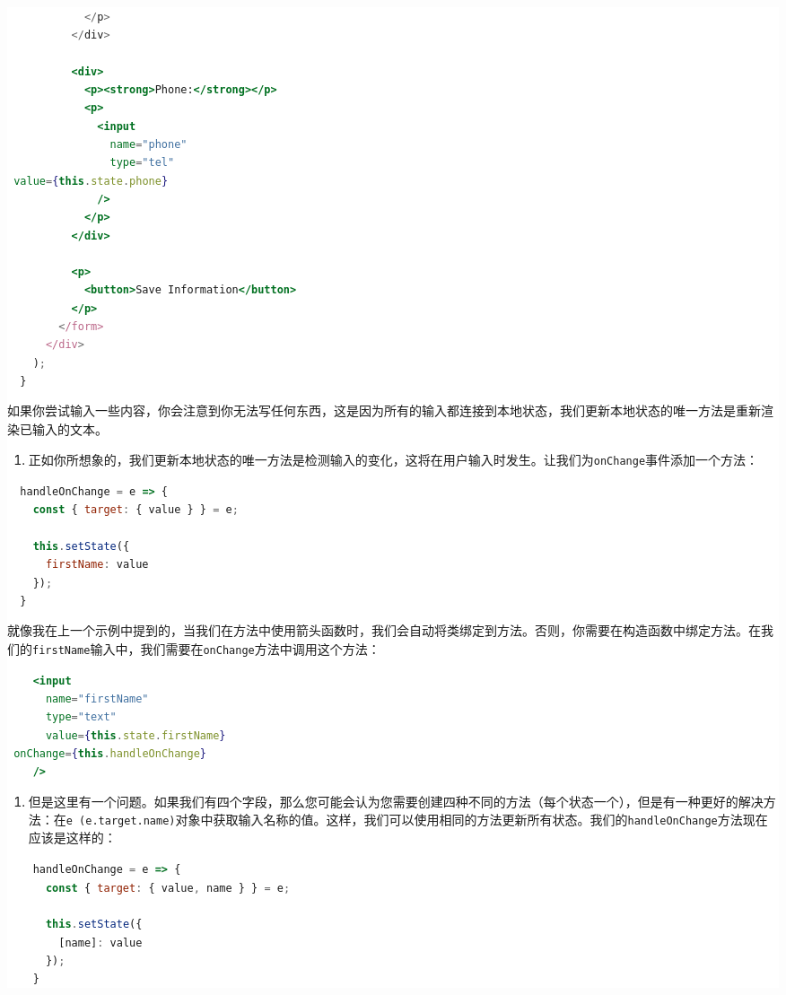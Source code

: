 ```jsx
            </p>
          </div>

          <div>
            <p><strong>Phone:</strong></p>
            <p>
              <input 
                name="phone" 
                type="tel" 
 value={this.state.phone} 
              />
            </p>
          </div>

          <p>
            <button>Save Information</button>
          </p>
        </form>
      </div>
    );
  }
```

如果你尝试输入一些内容，你会注意到你无法写任何东西，这是因为所有的输入都连接到本地状态，我们更新本地状态的唯一方法是重新渲染已输入的文本。

1.  正如你所想象的，我们更新本地状态的唯一方法是检测输入的变化，这将在用户输入时发生。让我们为`onChange`事件添加一个方法：

```jsx
  handleOnChange = e => {
    const { target: { value } } = e;

    this.setState({
      firstName: value
    });
  }
```

就像我在上一个示例中提到的，当我们在方法中使用箭头函数时，我们会自动将类绑定到方法。否则，你需要在构造函数中绑定方法。在我们的`firstName`输入中，我们需要在`onChange`方法中调用这个方法：

```jsx
    <input 
      name="firstName" 
      type="text" 
      value={this.state.firstName} 
 onChange={this.handleOnChange} 
    />
```

1.  但是这里有一个问题。如果我们有四个字段，那么您可能会认为您需要创建四种不同的方法（每个状态一个），但是有一种更好的解决方法：在`e (e.target.name)`对象中获取输入名称的值。这样，我们可以使用相同的方法更新所有状态。我们的`handleOnChange`方法现在应该是这样的：

```jsx
    handleOnChange = e => {
      const { target: { value, name } } = e;

      this.setState({
        [name]: value
      });
    }
```
